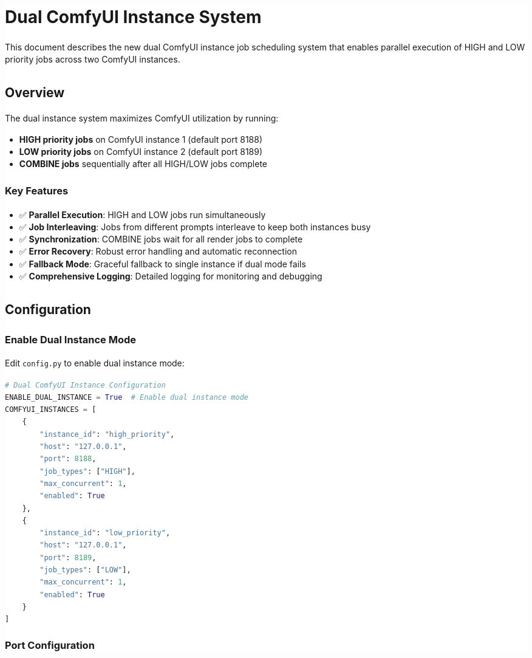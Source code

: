 # Dual ComfyUI Instance System

This document describes the new dual ComfyUI instance job scheduling system that enables parallel execution of HIGH and LOW priority jobs across two ComfyUI instances.

## Overview

The dual instance system maximizes ComfyUI utilization by running:
- **HIGH priority jobs** on ComfyUI instance 1 (default port 8188)
- **LOW priority jobs** on ComfyUI instance 2 (default port 8189)
- **COMBINE jobs** sequentially after all HIGH/LOW jobs complete

### Key Features

- ✅ **Parallel Execution**: HIGH and LOW jobs run simultaneously
- ✅ **Job Interleaving**: Jobs from different prompts interleave to keep both instances busy
- ✅ **Synchronization**: COMBINE jobs wait for all render jobs to complete
- ✅ **Error Recovery**: Robust error handling and automatic reconnection
- ✅ **Fallback Mode**: Graceful fallback to single instance if dual mode fails
- ✅ **Comprehensive Logging**: Detailed logging for monitoring and debugging

## Configuration

### Enable Dual Instance Mode

Edit `config.py` to enable dual instance mode:

```python
# Dual ComfyUI Instance Configuration
ENABLE_DUAL_INSTANCE = True  # Enable dual instance mode
COMFYUI_INSTANCES = [
    {
        "instance_id": "high_priority",
        "host": "127.0.0.1", 
        "port": 8188,
        "job_types": ["HIGH"],
        "max_concurrent": 1,
        "enabled": True
    },
    {
        "instance_id": "low_priority",
        "host": "127.0.0.1",
        "port": 8189, 
        "job_types": ["LOW"],
        "max_concurrent": 1,
        "enabled": True
    }
]
```

### Port Configuration

